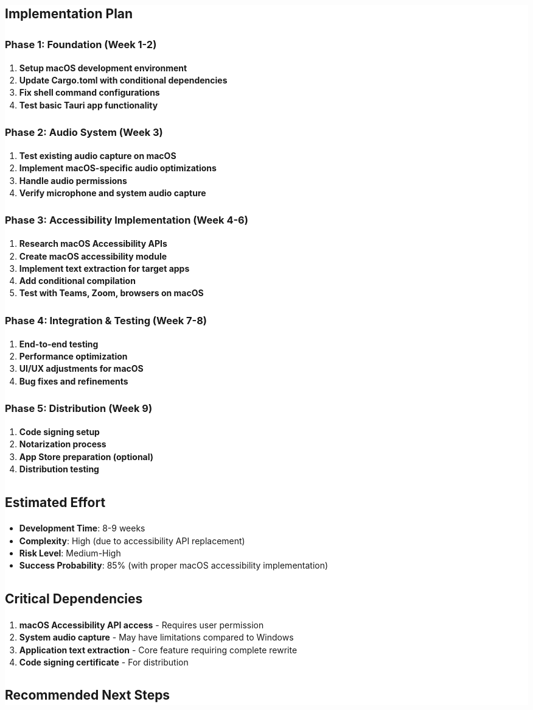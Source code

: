 
## Implementation Plan

### Phase 1: Foundation (Week 1-2)
1. **Setup macOS development environment**
2. **Update Cargo.toml with conditional dependencies**
3. **Fix shell command configurations**
4. **Test basic Tauri app functionality**

### Phase 2: Audio System (Week 3)
1. **Test existing audio capture on macOS**
2. **Implement macOS-specific audio optimizations**
3. **Handle audio permissions**
4. **Verify microphone and system audio capture**

### Phase 3: Accessibility Implementation (Week 4-6) 
1. **Research macOS Accessibility APIs**
2. **Create macOS accessibility module**
3. **Implement text extraction for target apps**
4. **Add conditional compilation**
5. **Test with Teams, Zoom, browsers on macOS**

### Phase 4: Integration & Testing (Week 7-8)
1. **End-to-end testing**
2. **Performance optimization**
3. **UI/UX adjustments for macOS**
4. **Bug fixes and refinements**

### Phase 5: Distribution (Week 9)
1. **Code signing setup**
2. **Notarization process**
3. **App Store preparation (optional)**
4. **Distribution testing**

## Estimated Effort

- **Development Time**: 8-9 weeks
- **Complexity**: High (due to accessibility API replacement)
- **Risk Level**: Medium-High
- **Success Probability**: 85% (with proper macOS accessibility implementation)

## Critical Dependencies

1. **macOS Accessibility API access** - Requires user permission
2. **System audio capture** - May have limitations compared to Windows
3. **Application text extraction** - Core feature requiring complete rewrite
4. **Code signing certificate** - For distribution

## Recommended Next Steps
